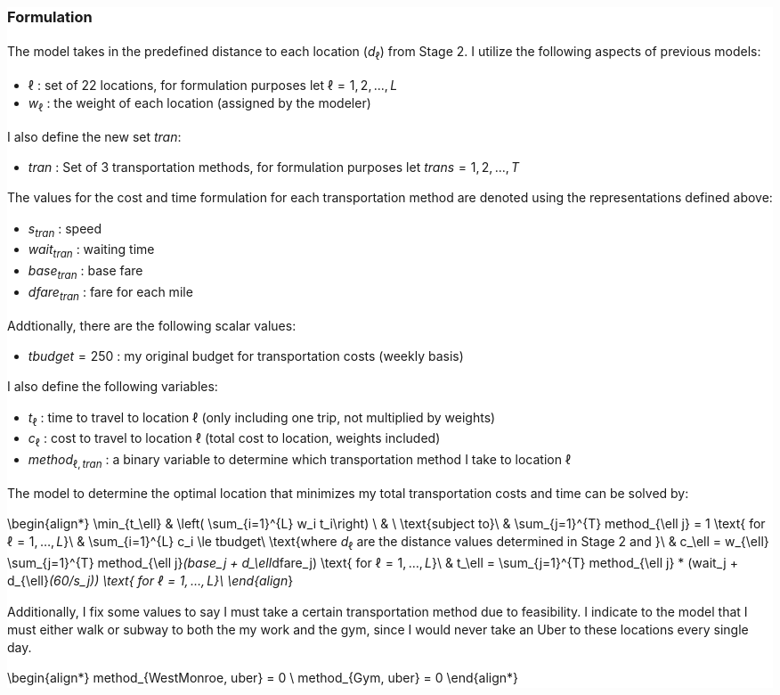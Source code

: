 
### Formulation

The model takes in the predefined distance to each location ($d_\ell$) from Stage 2. I utilize the following aspects of previous models:

- $\ell$ : set of 22 locations, for formulation purposes let $\ell = 1,2,...,L$
- $w_\ell$ : the weight of each location (assigned by the modeler)


I also define the new set $tran$:

- $tran$ : Set of 3 transportation methods, for formulation purposes let $trans = 1,2,...,T$

The values for the cost and time formulation for each transportation method are denoted using the representations defined above:

- $s_{tran}$ : speed
- $wait_{tran}$ : waiting time
- $base_{tran}$ : base fare
- $dfare_{tran}$ : fare for each mile

Addtionally, there are the following scalar values:

- $tbudget = 250$ : my original budget for transportation costs (weekly basis)

I also define the following variables:

- $t_\ell$ : time to travel to location $\ell$ (only including one trip, not multiplied by weights)
- $c_\ell$ : cost to travel to location $\ell$ (total cost to location, weights included)
- $method_{\ell, tran}$ : a binary variable to determine which transportation method I take to location $\ell$

The model to determine the optimal location that minimizes my total transportation costs and time can be solved by:

\begin{align*}
\min_{t_\ell} & \left( \sum_{i=1}^{L} w_i t_i\right) \\ 
& \\
\text{subject to}\\
& \sum_{j=1}^{T} method_{\ell j} = 1  \text{  for $\ell=1,\ldots,L$}\\
& \sum_{i=1}^{L} c_i \le tbudget\\
\text{where $d_{\ell}$ are the distance values determined in Stage 2 and }\\
& c_\ell = w_{\ell} \sum_{j=1}^{T} method_{\ell j}*(base_j + d_\ell*dfare_j) \text{  for $\ell=1,\ldots,L$}\\
& t_\ell = \sum_{j=1}^{T} method_{\ell j} * (wait_j + d_{\ell}*(60/s_j)) \text{  for $\ell=1,\ldots,L$}\\
\end{align*}

Additionally, I fix some values to say I must take a certain transportation method due to feasibility. I indicate to the model that I must either walk or subway to both the my work and the gym, since I would never take an Uber to these locations every single day.

\begin{align*}
method_{WestMonroe, uber} = 0 \\
method_{Gym, uber} = 0
\end{align*}

